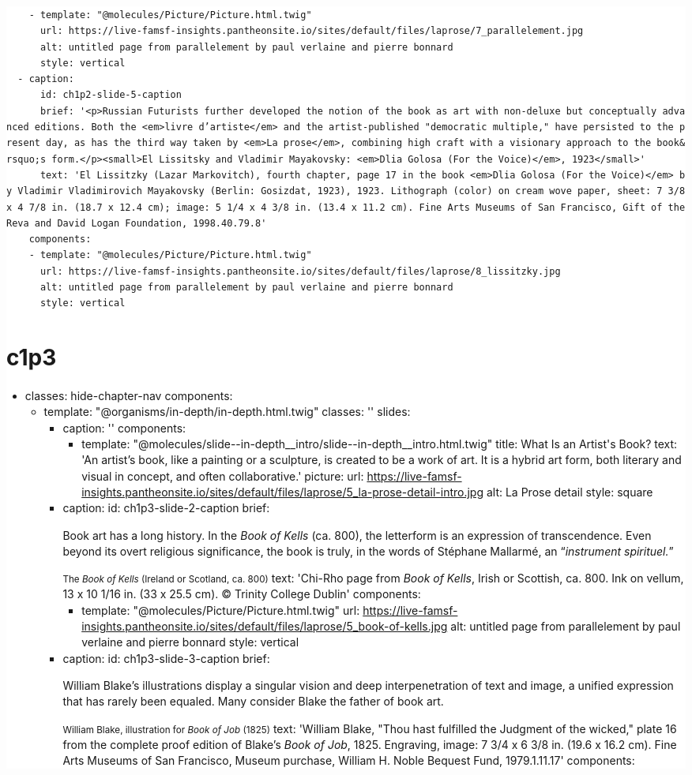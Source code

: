        - template: "@molecules/Picture/Picture.html.twig"
          url: https://live-famsf-insights.pantheonsite.io/sites/default/files/laprose/7_parallelement.jpg
          alt: untitled page from parallelement by paul verlaine and pierre bonnard
          style: vertical
      - caption:
          id: ch1p2-slide-5-caption
          brief: '<p>Russian Futurists further developed the notion of the book as art with non-deluxe but conceptually advanced editions. Both the <em>livre d’artiste</em> and the artist-published "democratic multiple," have persisted to the present day, as has the third way taken by <em>La prose</em>, combining high craft with a visionary approach to the book&rsquo;s form.</p><small>El Lissitsky and Vladimir Mayakovsky: <em>Dlia Golosa (For the Voice)</em>, 1923</small>'
          text: 'El Lissitzky (Lazar Markovitch), fourth chapter, page 17 in the book <em>Dlia Golosa (For the Voice)</em> by Vladimir Vladimirovich Mayakovsky (Berlin: Gosizdat, 1923), 1923. Lithograph (color) on cream wove paper, sheet: 7 3/8 x 4 7/8 in. (18.7 x 12.4 cm); image: 5 1/4 x 4 3/8 in. (13.4 x 11.2 cm). Fine Arts Museums of San Francisco, Gift of the Reva and David Logan Foundation, 1998.40.79.8'
        components:
        - template: "@molecules/Picture/Picture.html.twig"
          url: https://live-famsf-insights.pantheonsite.io/sites/default/files/laprose/8_lissitzky.jpg
          alt: untitled page from parallelement by paul verlaine and pierre bonnard
          style: vertical
          
  # c1p3
  - classes: hide-chapter-nav
    components:
    - template: "@organisms/in-depth/in-depth.html.twig"
      classes: ''
      slides:
      - caption: ''
        components:
        - template: "@molecules/slide--in-depth__intro/slide--in-depth__intro.html.twig"
          title: What Is an Artist's Book?
          text: 'An artist’s book, like a painting or a sculpture, is created to be a work of art. It is a hybrid art form, both literary and visual in concept, and often collaborative.</em>'
          picture:
            url: https://live-famsf-insights.pantheonsite.io/sites/default/files/laprose/5_la-prose-detail-intro.jpg
            alt: La Prose detail
            style: square
      - caption:
          id: ch1p3-slide-2-caption
          brief: <p>Book art has a long history. In the <em>Book of Kells</em> (ca. 800), the letterform is an expression of transcendence. Even beyond its overt religious significance, the book is truly, in the words of Stéphane Mallarmé, an “<em>instrument spirituel.</em>”</p><small>The <em>Book of Kells</em> (Ireland or Scotland, ca. 800)</small>
          text: 'Chi-Rho page from <em>Book of Kells</em>, Irish or Scottish, ca. 800. Ink on vellum, 13 x 10 1/16 in. (33 x 25.5 cm). © Trinity College Dublin'
        components:
        - template: "@molecules/Picture/Picture.html.twig"
          url: https://live-famsf-insights.pantheonsite.io/sites/default/files/laprose/5_book-of-kells.jpg
          alt: untitled page from parallelement by paul verlaine and pierre bonnard
          style: vertical
      - caption:
          id: ch1p3-slide-3-caption
          brief: <p>William Blake’s illustrations display a singular vision and deep interpenetration of text and image, a unified expression that has rarely been equaled. Many consider Blake the father of book art.</p><small>William Blake, illustration for <em>Book of Job</em> (1825)</small>
          text: 'William Blake, "Thou hast fulfilled the Judgment of the wicked," plate 16 from the complete proof edition of Blake’s <em>Book of Job</em>, 1825. Engraving, image: 7 3/4 x 6 3/8 in. (19.6 x 16.2 cm). Fine Arts Museums of San Francisco, Museum purchase, William H. Noble Bequest Fund, 1979.1.11.17'
        components: